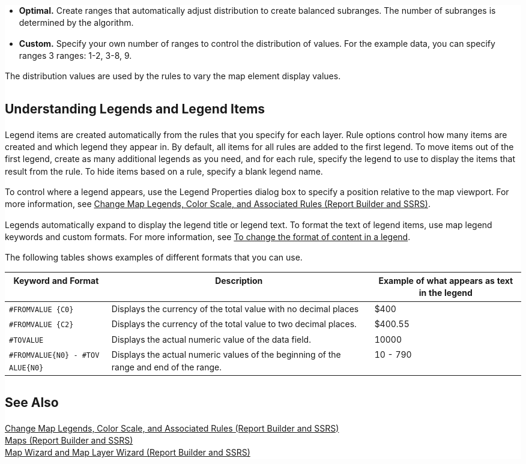 -   **Optimal.** Create ranges that automatically adjust distribution to create balanced subranges. The number of subranges is determined by the algorithm.  
  
-   **Custom.** Specify your own number of ranges to control the distribution of values. For the example data, you can specify ranges 3 ranges: 1-2, 3-8, 9.  
  
 The distribution values are used by the rules to vary the map element display values.  
  
##  <a name="Legends"></a> Understanding Legends and Legend Items  
 Legend items are created automatically from the rules that you specify for each layer. Rule options control how many items are created and which legend they appear in. By default, all items for all rules are added to the first legend. To move items out of the first legend, create as many additional legends as you need, and for each rule, specify the legend to use to display the items that result from the rule. To hide items based on a rule, specify a blank legend name.  
  
 To control where a legend appears, use the Legend Properties dialog box to specify a position relative to the map viewport. For more information, see [Change Map Legends, Color Scale, and Associated Rules &#40;Report Builder and SSRS&#41;](../../reporting-services/report-design/change-map-legends-color-scale-and-associated-rules-report-builder-and-ssrs.md).  
  
 Legends automatically expand to display the legend title or legend text. To format the text of legend items, use map legend keywords and custom formats. For more information, see [To change the format of content in a legend](../../reporting-services/report-design/change-map-legends-color-scale-and-associated-rules-report-builder-and-ssrs.md#ChangeFormatItems).  
  
 The following tables shows examples of different formats that you can use.  
  
|Keyword and Format|Description|Example of what appears as text in the legend|  
|------------------------|-----------------|---------------------------------------------------|  
|`#FROMVALUE {C0}`|Displays the currency of the total value with no decimal places|$400|  
|`#FROMVALUE {C2}`|Displays the currency of the total value to two decimal places.|$400.55|  
|`#TOVALUE`|Displays the actual numeric value of the data field.|10000|  
|`#FROMVALUE{N0} - #TOVALUE{N0}`|Displays the actual numeric values of the beginning of the range and end of the range.|10 - 790|  
  
## See Also  
 [Change Map Legends, Color Scale, and Associated Rules &#40;Report Builder and SSRS&#41;](../../reporting-services/report-design/change-map-legends-color-scale-and-associated-rules-report-builder-and-ssrs.md)   
 [Maps &#40;Report Builder and SSRS&#41;](../../reporting-services/report-design/maps-report-builder-and-ssrs.md)   
 [Map Wizard and Map Layer Wizard &#40;Report Builder and SSRS&#41;](../../reporting-services/report-design/map-wizard-and-map-layer-wizard-report-builder-and-ssrs.md)  
  
  

